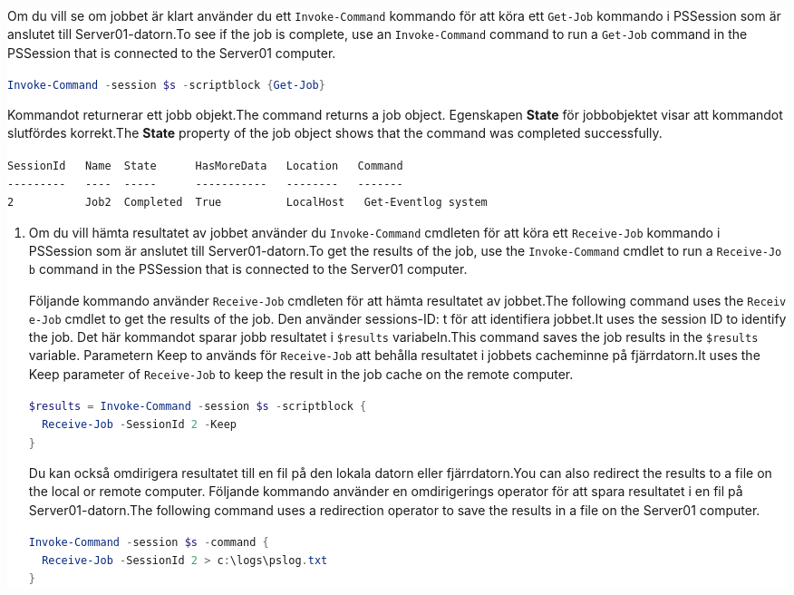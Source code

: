    <span data-ttu-id="46fdb-213">Om du vill se om jobbet är klart använder du ett `Invoke-Command` kommando för att köra ett `Get-Job` kommando i PSSession som är anslutet till Server01-datorn.</span><span class="sxs-lookup"><span data-stu-id="46fdb-213">To see if the job is complete, use an `Invoke-Command` command to run a `Get-Job` command in the PSSession that is connected to the Server01 computer.</span></span>

   ```powershell
   Invoke-Command -session $s -scriptblock {Get-Job}
   ```

   <span data-ttu-id="46fdb-214">Kommandot returnerar ett jobb objekt.</span><span class="sxs-lookup"><span data-stu-id="46fdb-214">The command returns a job object.</span></span> <span data-ttu-id="46fdb-215">Egenskapen **State** för jobbobjektet visar att kommandot slutfördes korrekt.</span><span class="sxs-lookup"><span data-stu-id="46fdb-215">The **State** property of the job object shows that the command was completed successfully.</span></span>

   ```Output
   SessionId   Name  State      HasMoreData   Location   Command
   ---------   ----  -----      -----------   --------   -------
   2           Job2  Completed  True          LocalHost   Get-Eventlog system
   ```

1. <span data-ttu-id="46fdb-216">Om du vill hämta resultatet av jobbet använder du `Invoke-Command` cmdleten för att köra ett `Receive-Job` kommando i PSSession som är anslutet till Server01-datorn.</span><span class="sxs-lookup"><span data-stu-id="46fdb-216">To get the results of the job, use the `Invoke-Command` cmdlet to run a `Receive-Job` command in the PSSession that is connected to the Server01 computer.</span></span>

   <span data-ttu-id="46fdb-217">Följande kommando använder `Receive-Job` cmdleten för att hämta resultatet av jobbet.</span><span class="sxs-lookup"><span data-stu-id="46fdb-217">The following command uses the `Receive-Job` cmdlet to get the results of the job.</span></span> <span data-ttu-id="46fdb-218">Den använder sessions-ID: t för att identifiera jobbet.</span><span class="sxs-lookup"><span data-stu-id="46fdb-218">It uses the session ID to identify the job.</span></span> <span data-ttu-id="46fdb-219">Det här kommandot sparar jobb resultatet i `$results` variabeln.</span><span class="sxs-lookup"><span data-stu-id="46fdb-219">This command saves the job results in the `$results` variable.</span></span> <span data-ttu-id="46fdb-220">Parametern Keep to används för `Receive-Job` att behålla resultatet i jobbets cacheminne på fjärrdatorn.</span><span class="sxs-lookup"><span data-stu-id="46fdb-220">It uses the Keep parameter of `Receive-Job` to keep the result in the job cache on the remote computer.</span></span>

   ```powershell
   $results = Invoke-Command -session $s -scriptblock {
     Receive-Job -SessionId 2 -Keep
   }
   ```

   <span data-ttu-id="46fdb-221">Du kan också omdirigera resultatet till en fil på den lokala datorn eller fjärrdatorn.</span><span class="sxs-lookup"><span data-stu-id="46fdb-221">You can also redirect the results to a file on the local or remote computer.</span></span>
   <span data-ttu-id="46fdb-222">Följande kommando använder en omdirigerings operator för att spara resultatet i en fil på Server01-datorn.</span><span class="sxs-lookup"><span data-stu-id="46fdb-222">The following command uses a redirection operator to save the results in a file on the Server01 computer.</span></span>

   ```powershell
   Invoke-Command -session $s -command {
     Receive-Job -SessionId 2 > c:\logs\pslog.txt
   }
   ```
